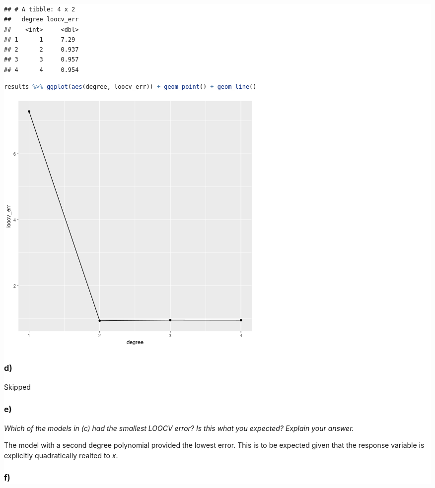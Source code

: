 ```
## # A tibble: 4 x 2
##   degree loocv_err
##    <int>     <dbl>
## 1      1     7.29 
## 2      2     0.937
## 3      3     0.957
## 4      4     0.954
```

```r
results %>% ggplot(aes(degree, loocv_err)) + geom_point() + geom_line()
```

![plot of chunk 5.8.c](figure/5.8.c-1.png)

### d) 

Skipped

### e) 
*Which of the models in (c) had the smallest LOOCV error? Is this what you expected? Explain your answer.*

The model with a second degree polynomial provided the lowest error. This is to be expected given that the response variable is explicitly quadratically realted to *x*.

### f)
